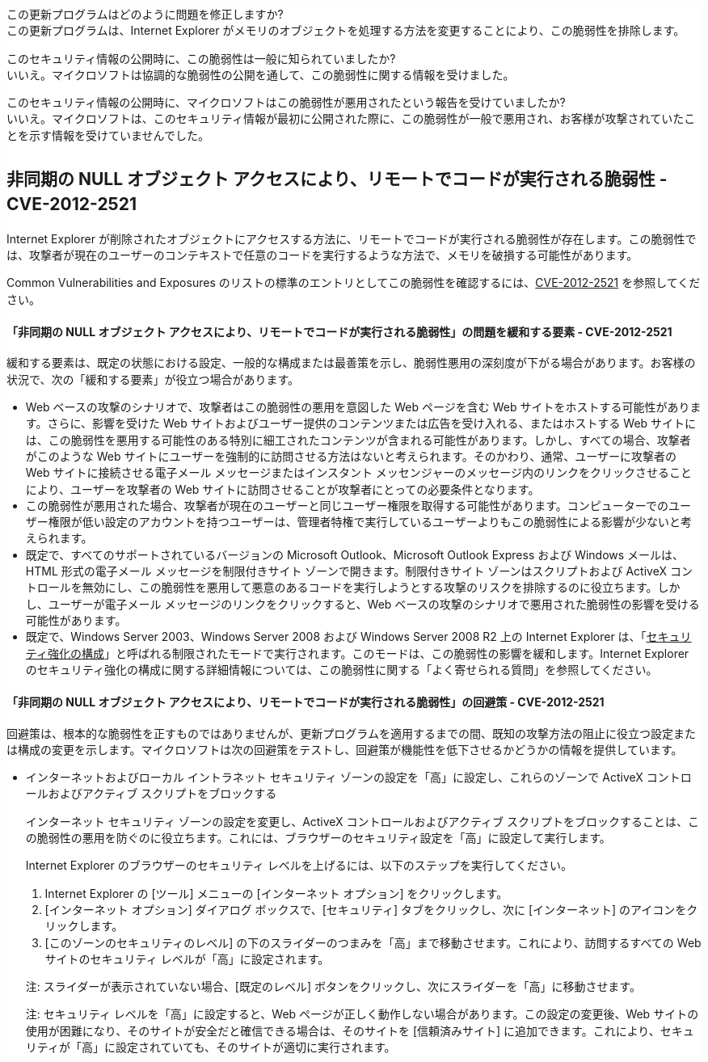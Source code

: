 この更新プログラムはどのように問題を修正しますか?   
この更新プログラムは、Internet Explorer がメモリのオブジェクトを処理する方法を変更することにより、この脆弱性を排除します。

このセキュリティ情報の公開時に、この脆弱性は一般に知られていましたか?   
いいえ。マイクロソフトは協調的な脆弱性の公開を通して、この脆弱性に関する情報を受けました。

このセキュリティ情報の公開時に、マイクロソフトはこの脆弱性が悪用されたという報告を受けていましたか?   
いいえ。マイクロソフトは、このセキュリティ情報が最初に公開された際に、この脆弱性が一般で悪用され、お客様が攻撃されていたことを示す情報を受けていませんでした。

非同期の NULL オブジェクト アクセスにより、リモートでコードが実行される脆弱性 - CVE-2012-2521
---------------------------------------------------------------------------------------------

 
Internet Explorer が削除されたオブジェクトにアクセスする方法に、リモートでコードが実行される脆弱性が存在します。この脆弱性では、攻撃者が現在のユーザーのコンテキストで任意のコードを実行するような方法で、メモリを破損する可能性があります。

Common Vulnerabilities and Exposures のリストの標準のエントリとしてこの脆弱性を確認するには、[CVE-2012-2521](http://www.cve.mitre.org/cgi-bin/cvename.cgi?name=cve-2012-2521) を参照してください。

#### 「非同期の NULL オブジェクト アクセスにより、リモートでコードが実行される脆弱性」の問題を緩和する要素 - CVE-2012-2521

緩和する要素は、既定の状態における設定、一般的な構成または最善策を示し、脆弱性悪用の深刻度が下がる場合があります。お客様の状況で、次の「緩和する要素」が役立つ場合があります。

-   Web ベースの攻撃のシナリオで、攻撃者はこの脆弱性の悪用を意図した Web ページを含む Web サイトをホストする可能性があります。さらに、影響を受けた Web サイトおよびユーザー提供のコンテンツまたは広告を受け入れる、またはホストする Web サイトには、この脆弱性を悪用する可能性のある特別に細工されたコンテンツが含まれる可能性があります。しかし、すべての場合、攻撃者がこのような Web サイトにユーザーを強制的に訪問させる方法はないと考えられます。そのかわり、通常、ユーザーに攻撃者の Web サイトに接続させる電子メール メッセージまたはインスタント メッセンジャーのメッセージ内のリンクをクリックさせることにより、ユーザーを攻撃者の Web サイトに訪問させることが攻撃者にとっての必要条件となります。
-   この脆弱性が悪用された場合、攻撃者が現在のユーザーと同じユーザー権限を取得する可能性があります。コンピューターでのユーザー権限が低い設定のアカウントを持つユーザーは、管理者特権で実行しているユーザーよりもこの脆弱性による影響が少ないと考えられます。
-   既定で、すべてのサポートされているバージョンの Microsoft Outlook、Microsoft Outlook Express および Windows メールは、HTML 形式の電子メール メッセージを制限付きサイト ゾーンで開きます。制限付きサイト ゾーンはスクリプトおよび ActiveX コントロールを無効にし、この脆弱性を悪用して悪意のあるコードを実行しようとする攻撃のリスクを排除するのに役立ちます。しかし、ユーザーが電子メール メッセージのリンクをクリックすると、Web ベースの攻撃のシナリオで悪用された脆弱性の影響を受ける可能性があります。
-   既定で、Windows Server 2003、Windows Server 2008 および Windows Server 2008 R2 上の Internet Explorer は、「[セキュリティ強化の構成](http://technet.microsoft.com/ja-jp/library/dd883248.aspx)」と呼ばれる制限されたモードで実行されます。このモードは、この脆弱性の影響を緩和します。Internet Explorer のセキュリティ強化の構成に関する詳細情報については、この脆弱性に関する「よく寄せられる質問」を参照してください。

#### 「非同期の NULL オブジェクト アクセスにより、リモートでコードが実行される脆弱性」の回避策 - CVE-2012-2521

回避策は、根本的な脆弱性を正すものではありませんが、更新プログラムを適用するまでの間、既知の攻撃方法の阻止に役立つ設定または構成の変更を示します。マイクロソフトは次の回避策をテストし、回避策が機能性を低下させるかどうかの情報を提供しています。

-   インターネットおよびローカル イントラネット セキュリティ ゾーンの設定を「高」に設定し、これらのゾーンで ActiveX コントロールおよびアクティブ スクリプトをブロックする

    インターネット セキュリティ ゾーンの設定を変更し、ActiveX コントロールおよびアクティブ スクリプトをブロックすることは、この脆弱性の悪用を防ぐのに役立ちます。これには、ブラウザーのセキュリティ設定を「高」に設定して実行します。

    Internet Explorer のブラウザーのセキュリティ レベルを上げるには、以下のステップを実行してください。

    1.  Internet Explorer の \[ツール\] メニューの \[インターネット オプション\] をクリックします。
    2.  \[インターネット オプション\] ダイアログ ボックスで、\[セキュリティ\] タブをクリックし、次に \[インターネット\] のアイコンをクリックします。
    3.  \[このゾーンのセキュリティのレベル\] の下のスライダーのつまみを「高」まで移動させます。これにより、訪問するすべての Web サイトのセキュリティ レベルが「高」に設定されます。

    注: スライダーが表示されていない場合、\[既定のレベル\] ボタンをクリックし、次にスライダーを「高」に移動させます。

    注: セキュリティ レベルを「高」に設定すると、Web ページが正しく動作しない場合があります。この設定の変更後、Web サイトの使用が困難になり、そのサイトが安全だと確信できる場合は、そのサイトを \[信頼済みサイト\] に追加できます。これにより、セキュリティが「高」に設定されていても、そのサイトが適切に実行されます。
